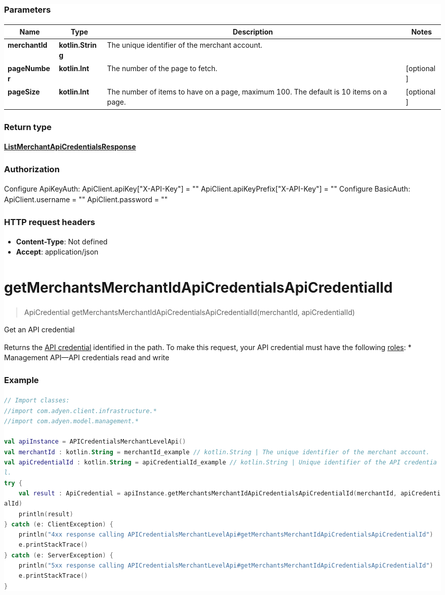 ### Parameters

Name | Type | Description  | Notes
------------- | ------------- | ------------- | -------------
 **merchantId** | **kotlin.String**| The unique identifier of the merchant account. |
 **pageNumber** | **kotlin.Int**| The number of the page to fetch. | [optional]
 **pageSize** | **kotlin.Int**| The number of items to have on a page, maximum 100. The default is 10 items on a page. | [optional]

### Return type

[**ListMerchantApiCredentialsResponse**](ListMerchantApiCredentialsResponse.md)

### Authorization


Configure ApiKeyAuth:
    ApiClient.apiKey["X-API-Key"] = ""
    ApiClient.apiKeyPrefix["X-API-Key"] = ""
Configure BasicAuth:
    ApiClient.username = ""
    ApiClient.password = ""

### HTTP request headers

 - **Content-Type**: Not defined
 - **Accept**: application/json

<a name="getMerchantsMerchantIdApiCredentialsApiCredentialId"></a>
# **getMerchantsMerchantIdApiCredentialsApiCredentialId**
> ApiCredential getMerchantsMerchantIdApiCredentialsApiCredentialId(merchantId, apiCredentialId)

Get an API credential

Returns the [API credential](https://docs.adyen.com/development-resources/api-credentials) identified in the path.  To make this request, your API credential must have the following [roles](https://docs.adyen.com/development-resources/api-credentials#api-permissions): * Management API—API credentials read and write

### Example
```kotlin
// Import classes:
//import com.adyen.client.infrastructure.*
//import com.adyen.model.management.*

val apiInstance = APICredentialsMerchantLevelApi()
val merchantId : kotlin.String = merchantId_example // kotlin.String | The unique identifier of the merchant account.
val apiCredentialId : kotlin.String = apiCredentialId_example // kotlin.String | Unique identifier of the API credential.
try {
    val result : ApiCredential = apiInstance.getMerchantsMerchantIdApiCredentialsApiCredentialId(merchantId, apiCredentialId)
    println(result)
} catch (e: ClientException) {
    println("4xx response calling APICredentialsMerchantLevelApi#getMerchantsMerchantIdApiCredentialsApiCredentialId")
    e.printStackTrace()
} catch (e: ServerException) {
    println("5xx response calling APICredentialsMerchantLevelApi#getMerchantsMerchantIdApiCredentialsApiCredentialId")
    e.printStackTrace()
}
```

